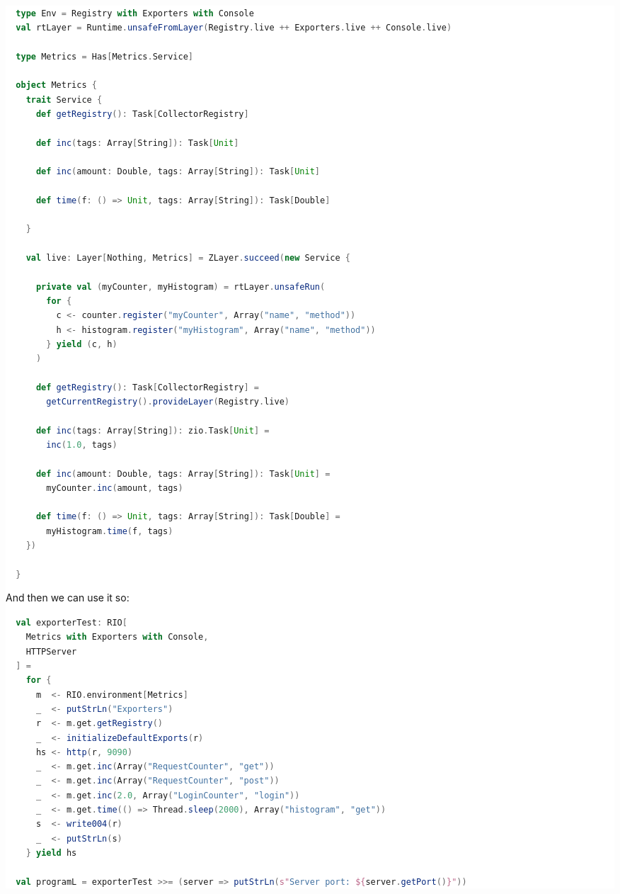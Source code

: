 ```scala
  type Env = Registry with Exporters with Console
  val rtLayer = Runtime.unsafeFromLayer(Registry.live ++ Exporters.live ++ Console.live)

  type Metrics = Has[Metrics.Service]

  object Metrics {
    trait Service {
      def getRegistry(): Task[CollectorRegistry]

      def inc(tags: Array[String]): Task[Unit]

      def inc(amount: Double, tags: Array[String]): Task[Unit]

      def time(f: () => Unit, tags: Array[String]): Task[Double]

    }

    val live: Layer[Nothing, Metrics] = ZLayer.succeed(new Service {

      private val (myCounter, myHistogram) = rtLayer.unsafeRun(
        for {
          c <- counter.register("myCounter", Array("name", "method"))
          h <- histogram.register("myHistogram", Array("name", "method"))
        } yield (c, h)
      )

      def getRegistry(): Task[CollectorRegistry] =
        getCurrentRegistry().provideLayer(Registry.live)

      def inc(tags: Array[String]): zio.Task[Unit] =
        inc(1.0, tags)

      def inc(amount: Double, tags: Array[String]): Task[Unit] =
        myCounter.inc(amount, tags)

      def time(f: () => Unit, tags: Array[String]): Task[Double] =
        myHistogram.time(f, tags)
    })

  }
```

And then we can use it so:

```scala
  val exporterTest: RIO[
    Metrics with Exporters with Console,
    HTTPServer
  ] =
    for {
      m  <- RIO.environment[Metrics]
      _  <- putStrLn("Exporters")
      r  <- m.get.getRegistry()
      _  <- initializeDefaultExports(r)
      hs <- http(r, 9090)
      _  <- m.get.inc(Array("RequestCounter", "get"))
      _  <- m.get.inc(Array("RequestCounter", "post"))
      _  <- m.get.inc(2.0, Array("LoginCounter", "login"))
      _  <- m.get.time(() => Thread.sleep(2000), Array("histogram", "get"))
      s  <- write004(r)
      _  <- putStrLn(s)
    } yield hs

  val programL = exporterTest >>= (server => putStrLn(s"Server port: ${server.getPort()}"))
```